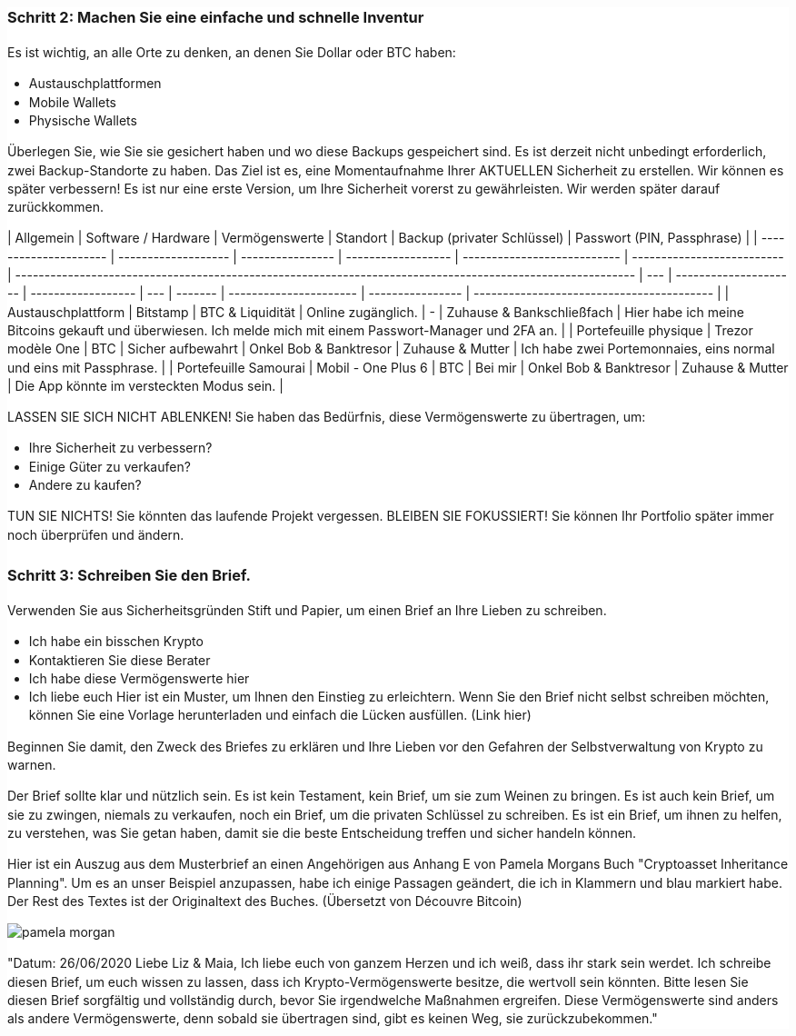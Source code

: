 ### Schritt 2: Machen Sie eine einfache und schnelle Inventur

Es ist wichtig, an alle Orte zu denken, an denen Sie Dollar oder BTC haben:

- Austauschplattformen
- Mobile Wallets
- Physische Wallets

Überlegen Sie, wie Sie sie gesichert haben und wo diese Backups gespeichert sind. Es ist derzeit nicht unbedingt erforderlich, zwei Backup-Standorte zu haben. Das Ziel ist es, eine Momentaufnahme Ihrer AKTUELLEN Sicherheit zu erstellen. Wir können es später verbessern! Es ist nur eine erste Version, um Ihre Sicherheit vorerst zu gewährleisten. Wir werden später darauf zurückkommen.

| Allgemein             | Software / Hardware | Vermögenswerte   | Standort           | Backup (privater Schlüssel) | Passwort (PIN, Passphrase) |
| --------------------- | ------------------- | ---------------- | ------------------ | --------------------------- | -------------------------- | ---------------------------------------------------------------------------------------------------------- | --- | --------------------- | ------------------ | --- | ------- | ---------------------- | ---------------- | ----------------------------------------- |
| Austauschplattform    | Bitstamp            | BTC & Liquidität | Online zugänglich. | -                           | Zuhause & Bankschließfach  | Hier habe ich meine Bitcoins gekauft und überwiesen. Ich melde mich mit einem Passwort-Manager und 2FA an. |
| Portefeuille physique | Trezor modèle One   | BTC              | Sicher aufbewahrt  | Onkel Bob & Banktresor      | Zuhause & Mutter           | Ich habe zwei Portemonnaies, eins normal und eins mit Passphrase.                                          |     | Portefeuille Samourai | Mobil - One Plus 6 | BTC | Bei mir | Onkel Bob & Banktresor | Zuhause & Mutter | Die App könnte im versteckten Modus sein. |

LASSEN SIE SICH NICHT ABLENKEN! Sie haben das Bedürfnis, diese Vermögenswerte zu übertragen, um:

- Ihre Sicherheit zu verbessern?
- Einige Güter zu verkaufen?
- Andere zu kaufen?

TUN SIE NICHTS! Sie könnten das laufende Projekt vergessen. BLEIBEN SIE FOKUSSIERT! Sie können Ihr Portfolio später immer noch überprüfen und ändern.

### Schritt 3: Schreiben Sie den Brief.

Verwenden Sie aus Sicherheitsgründen Stift und Papier, um einen Brief an Ihre Lieben zu schreiben.

- Ich habe ein bisschen Krypto
- Kontaktieren Sie diese Berater
- Ich habe diese Vermögenswerte hier
- Ich liebe euch
  Hier ist ein Muster, um Ihnen den Einstieg zu erleichtern. Wenn Sie den Brief nicht selbst schreiben möchten, können Sie eine Vorlage herunterladen und einfach die Lücken ausfüllen. (Link hier)

Beginnen Sie damit, den Zweck des Briefes zu erklären und Ihre Lieben vor den Gefahren der Selbstverwaltung von Krypto zu warnen.

Der Brief sollte klar und nützlich sein. Es ist kein Testament, kein Brief, um sie zum Weinen zu bringen. Es ist auch kein Brief, um sie zu zwingen, niemals zu verkaufen, noch ein Brief, um die privaten Schlüssel zu schreiben. Es ist ein Brief, um ihnen zu helfen, zu verstehen, was Sie getan haben, damit sie die beste Entscheidung treffen und sicher handeln können.

Hier ist ein Auszug aus dem Musterbrief an einen Angehörigen aus Anhang E von Pamela Morgans Buch "Cryptoasset Inheritance Planning". Um es an unser Beispiel anzupassen, habe ich einige Passagen geändert, die ich in Klammern und blau markiert habe. Der Rest des Textes ist der Originaltext des Buches. (Übersetzt von Découvre Bitcoin)

![pamela morgan](assets/heritage/0.JPG)

"Datum: 26/06/2020
Liebe Liz & Maia,
Ich liebe euch von ganzem Herzen und ich weiß, dass ihr stark sein werdet.
Ich schreibe diesen Brief, um euch wissen zu lassen, dass ich Krypto-Vermögenswerte besitze, die wertvoll sein könnten.
Bitte lesen Sie diesen Brief sorgfältig und vollständig durch, bevor Sie irgendwelche Maßnahmen ergreifen. Diese Vermögenswerte sind anders als andere Vermögenswerte, denn sobald sie übertragen sind, gibt es keinen Weg, sie zurückzubekommen."
